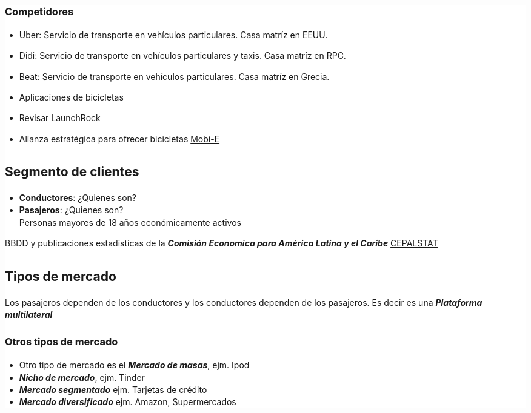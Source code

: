 ### Competidores

- Uber: Servicio de transporte en vehículos particulares. Casa matríz en EEUU.
- Didi: Servicio de transporte en vehículos particulares y taxis. Casa matríz en
RPC.
- Beat: Servicio de transporte en vehículos particulares. Casa matríz en Grecia.

- Aplicaciones de bicicletas
- Revisar [LaunchRock](https://www.launchrock.com)
- Alianza estratégica para ofrecer bicicletas [Mobi-E](https://mobie.cl)

## Segmento de clientes

- **Conductores**: ¿Quienes son?
- **Pasajeros**: ¿Quienes son?  
   Personas mayores de 18 años económicamente activos

BBDD y publicaciones estadisticas de la
***Comisión Economica para América Latina y el Caribe***
[CEPALSTAT](https://estadisticas.cepal.org)

## Tipos de mercado

Los pasajeros dependen de los conductores y los conductores dependen de los pasajeros.
Es decir es una ***Plataforma multilateral***

### Otros tipos de mercado

- Otro tipo de mercado es el ***Mercado de masas***, ejm. Ipod
- ***Nicho de mercado***, ejm. Tinder
- ***Mercado segmentado*** ejm. Tarjetas de crédito
- ***Mercado diversificado*** ejm. Amazon, Supermercados

